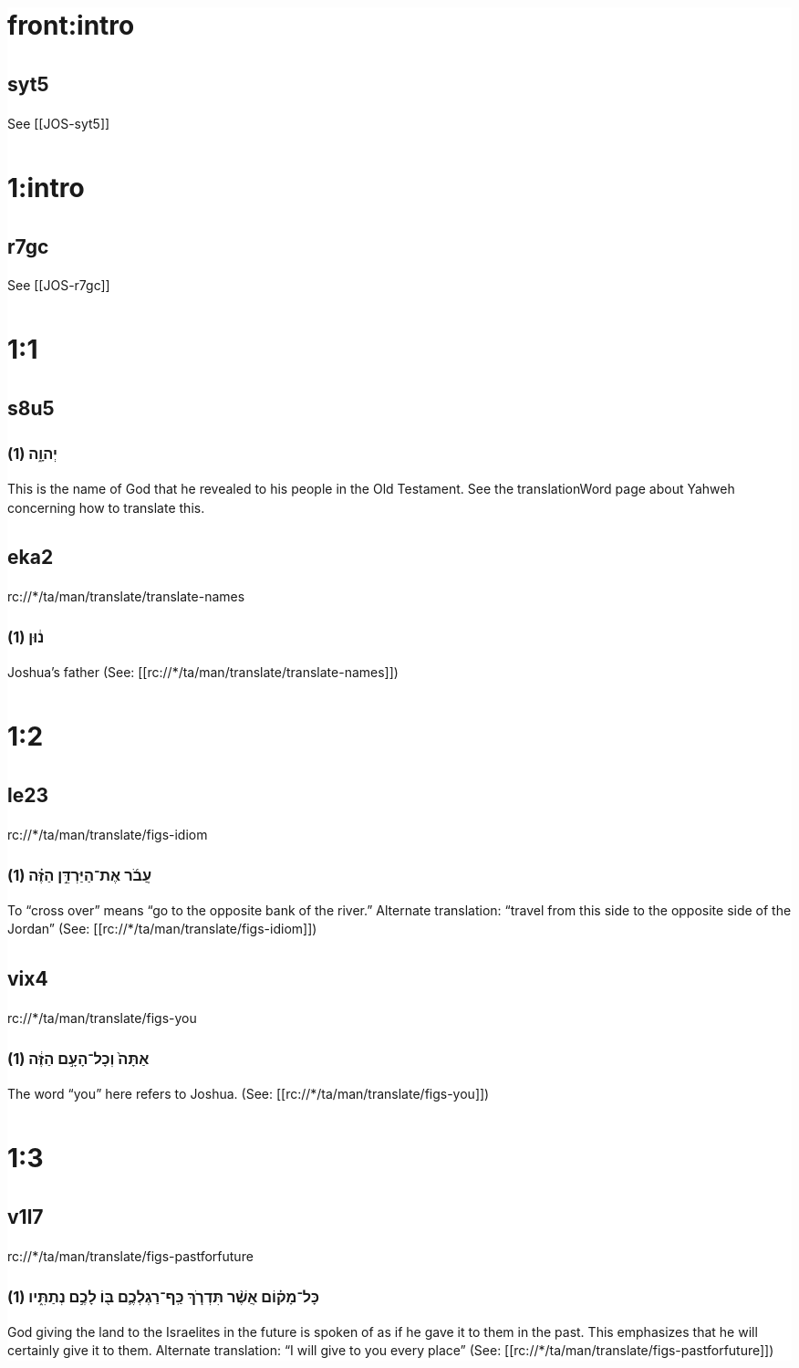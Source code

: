 # front:intro
## syt5
See [[JOS-syt5]]
# 1:intro
## r7gc
See [[JOS-r7gc]]
# 1:1
## s8u5
### יְהוָ֑ה (1)
This is the name of God that he revealed to his people in the Old Testament. See the translationWord page about Yahweh concerning how to translate this.

## eka2
rc://*/ta/man/translate/translate-names
### נ֔וּן (1)
Joshua’s father (See: [[rc://*/ta/man/translate/translate-names]])

# 1:2
## le23
rc://*/ta/man/translate/figs-idiom
### עֲבֹ֜ר אֶת־הַ⁠יַּרְדֵּ֣ן הַ⁠זֶּ֗ה (1)
To “cross over” means “go to the opposite bank of the river.” Alternate translation: “travel from this side to the opposite side of the Jordan” (See: [[rc://*/ta/man/translate/figs-idiom]])

## vix4
rc://*/ta/man/translate/figs-you
### אַתָּה֙ וְ⁠כָל־הָ⁠עָ֣ם הַ⁠זֶּ֔ה (1)
The word “you” here refers to Joshua. (See: [[rc://*/ta/man/translate/figs-you]])

# 1:3
## v1l7
rc://*/ta/man/translate/figs-pastforfuture
### כָּל־מָק֗וֹם אֲשֶׁ֨ר תִּדְרֹ֧ךְ כַּֽף־רַגְלְ⁠כֶ֛ם בּ֖⁠וֹ לָ⁠כֶ֣ם נְתַתִּ֑י⁠ו (1)
God giving the land to the Israelites in the future is spoken of as if he gave it to them in the past. This emphasizes that he will certainly give it to them. Alternate translation: “I will give to you every place” (See: [[rc://*/ta/man/translate/figs-pastforfuture]])
